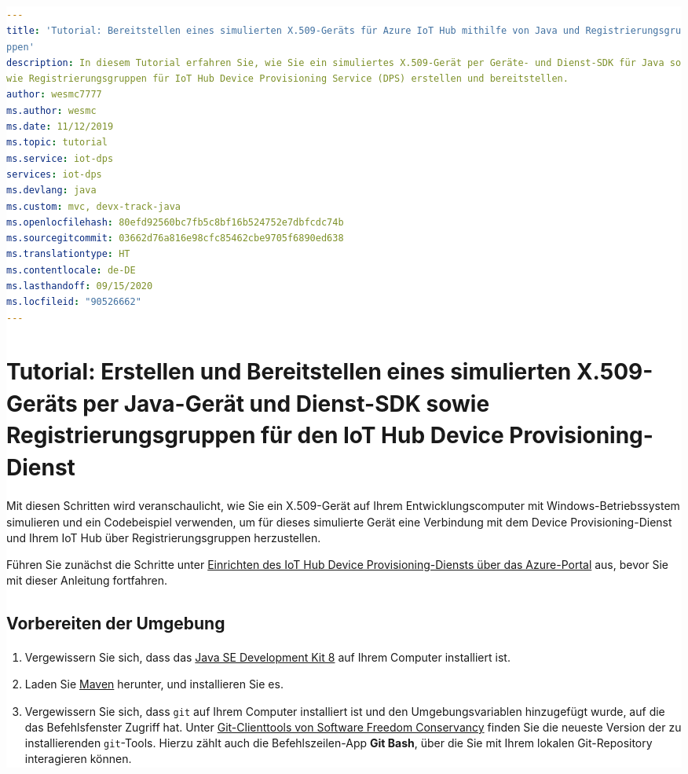 ```yaml
---
title: 'Tutorial: Bereitstellen eines simulierten X.509-Geräts für Azure IoT Hub mithilfe von Java und Registrierungsgruppen'
description: In diesem Tutorial erfahren Sie, wie Sie ein simuliertes X.509-Gerät per Geräte- und Dienst-SDK für Java sowie Registrierungsgruppen für IoT Hub Device Provisioning Service (DPS) erstellen und bereitstellen.
author: wesmc7777
ms.author: wesmc
ms.date: 11/12/2019
ms.topic: tutorial
ms.service: iot-dps
services: iot-dps
ms.devlang: java
ms.custom: mvc, devx-track-java
ms.openlocfilehash: 80efd92560bc7fb5c8bf16b524752e7dbfcdc74b
ms.sourcegitcommit: 03662d76a816e98cfc85462cbe9705f6890ed638
ms.translationtype: HT
ms.contentlocale: de-DE
ms.lasthandoff: 09/15/2020
ms.locfileid: "90526662"
---
```

# <a name="tutorial-create-and-provision-a-simulated-x509-device-using-java-device-and-service-sdk-and-group-enrollments-for-iot-hub-device-provisioning-service"></a>Tutorial: Erstellen und Bereitstellen eines simulierten X.509-Geräts per Java-Gerät und Dienst-SDK sowie Registrierungsgruppen für den IoT Hub Device Provisioning-Dienst

Mit diesen Schritten wird veranschaulicht, wie Sie ein X.509-Gerät auf Ihrem Entwicklungscomputer mit Windows-Betriebssystem simulieren und ein Codebeispiel verwenden, um für dieses simulierte Gerät eine Verbindung mit dem Device Provisioning-Dienst und Ihrem IoT Hub über Registrierungsgruppen herzustellen. 

Führen Sie zunächst die Schritte unter [Einrichten des IoT Hub Device Provisioning-Diensts über das Azure-Portal](./quick-setup-auto-provision.md) aus, bevor Sie mit dieser Anleitung fortfahren.


## <a name="prepare-the-environment"></a>Vorbereiten der Umgebung 

1. Vergewissern Sie sich, dass das [Java SE Development Kit 8](https://aka.ms/azure-jdks) auf Ihrem Computer installiert ist.

1. Laden Sie [Maven](https://maven.apache.org/install.html) herunter, und installieren Sie es.

1. Vergewissern Sie sich, dass `git` auf Ihrem Computer installiert ist und den Umgebungsvariablen hinzugefügt wurde, auf die das Befehlsfenster Zugriff hat. Unter [Git-Clienttools von Software Freedom Conservancy](https://git-scm.com/download/) finden Sie die neueste Version der zu installierenden `git`-Tools. Hierzu zählt auch die Befehlszeilen-App **Git Bash**, über die Sie mit Ihrem lokalen Git-Repository interagieren können. 
